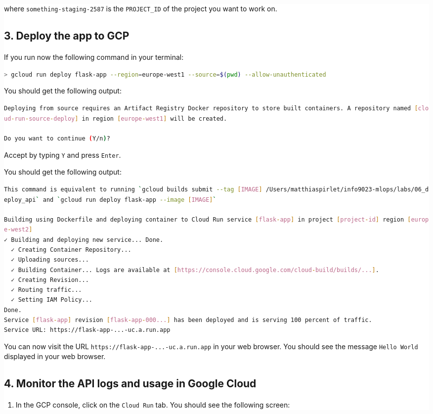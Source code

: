 where `something-staging-2587` is the `PROJECT_ID` of the project you want to work on.

## 3. Deploy the app to GCP

If you run now the following command in your terminal:

```bash
> gcloud run deploy flask-app --region=europe-west1 --source=$(pwd) --allow-unauthenticated
```

You should get the following output:

```bash
Deploying from source requires an Artifact Registry Docker repository to store built containers. A repository named [cloud-run-source-deploy] in region [europe-west1] will be created.

Do you want to continue (Y/n)?  
```
Accept by typing `Y` and press `Enter`.

You should get the following output:

```bash
This command is equivalent to running `gcloud builds submit --tag [IMAGE] /Users/matthiaspirlet/info9023-mlops/labs/06_deploy_api` and `gcloud run deploy flask-app --image [IMAGE]`

Building using Dockerfile and deploying container to Cloud Run service [flask-app] in project [project-id] region [europe-west2]
✓ Building and deploying new service... Done.
  ✓ Creating Container Repository...                      
  ✓ Uploading sources...                                
  ✓ Building Container... Logs are available at [https://console.cloud.google.com/cloud-build/builds/...].
  ✓ Creating Revision...                              
  ✓ Routing traffic... 
  ✓ Setting IAM Policy...                               
Done.                                   
Service [flask-app] revision [flask-app-000...] has been deployed and is serving 100 percent of traffic.
Service URL: https://flask-app-...-uc.a.run.app
```


You can now visit the URL `https://flask-app-...-uc.a.run.app` in your web browser. You should see the message `Hello World` displayed in your web browser.

## 4. Monitor the API logs and usage in Google Cloud

1. In the GCP console, click on the `Cloud Run` tab. You should see the following screen: